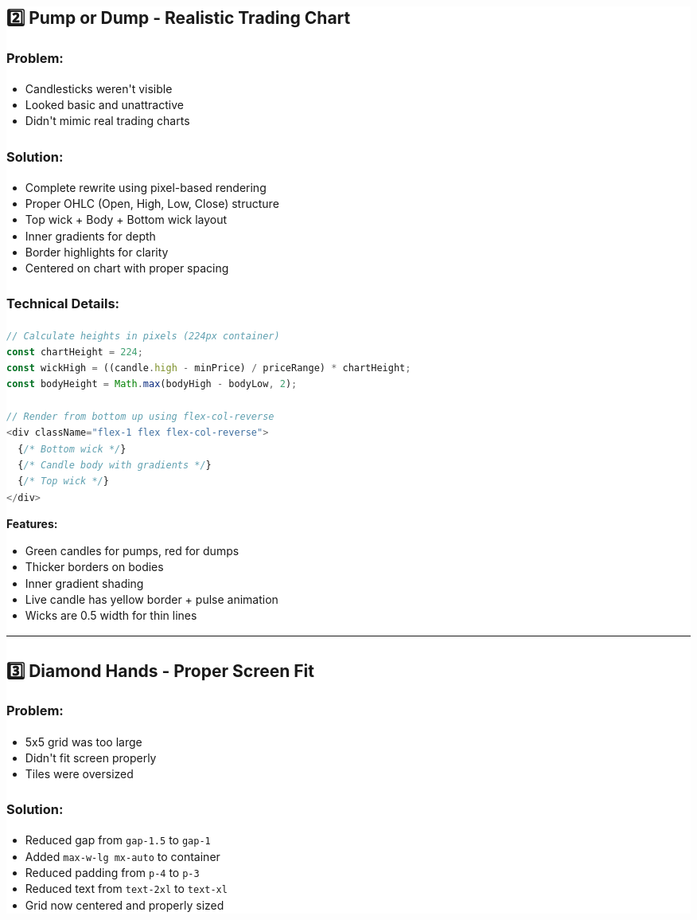 
## 2️⃣ **Pump or Dump - Realistic Trading Chart**

### **Problem:**
- Candlesticks weren't visible
- Looked basic and unattractive
- Didn't mimic real trading charts

### **Solution:**
- Complete rewrite using pixel-based rendering
- Proper OHLC (Open, High, Low, Close) structure
- Top wick + Body + Bottom wick layout
- Inner gradients for depth
- Border highlights for clarity
- Centered on chart with proper spacing

### **Technical Details:**
```typescript
// Calculate heights in pixels (224px container)
const chartHeight = 224;
const wickHigh = ((candle.high - minPrice) / priceRange) * chartHeight;
const bodyHeight = Math.max(bodyHigh - bodyLow, 2);

// Render from bottom up using flex-col-reverse
<div className="flex-1 flex flex-col-reverse">
  {/* Bottom wick */}
  {/* Candle body with gradients */}
  {/* Top wick */}
</div>
```

**Features:**
- Green candles for pumps, red for dumps
- Thicker borders on bodies
- Inner gradient shading
- Live candle has yellow border + pulse animation
- Wicks are 0.5 width for thin lines

---

## 3️⃣ **Diamond Hands - Proper Screen Fit**

### **Problem:**
- 5x5 grid was too large
- Didn't fit screen properly
- Tiles were oversized

### **Solution:**
- Reduced gap from `gap-1.5` to `gap-1`
- Added `max-w-lg mx-auto` to container
- Reduced padding from `p-4` to `p-3`
- Reduced text from `text-2xl` to `text-xl`
- Grid now centered and properly sized
